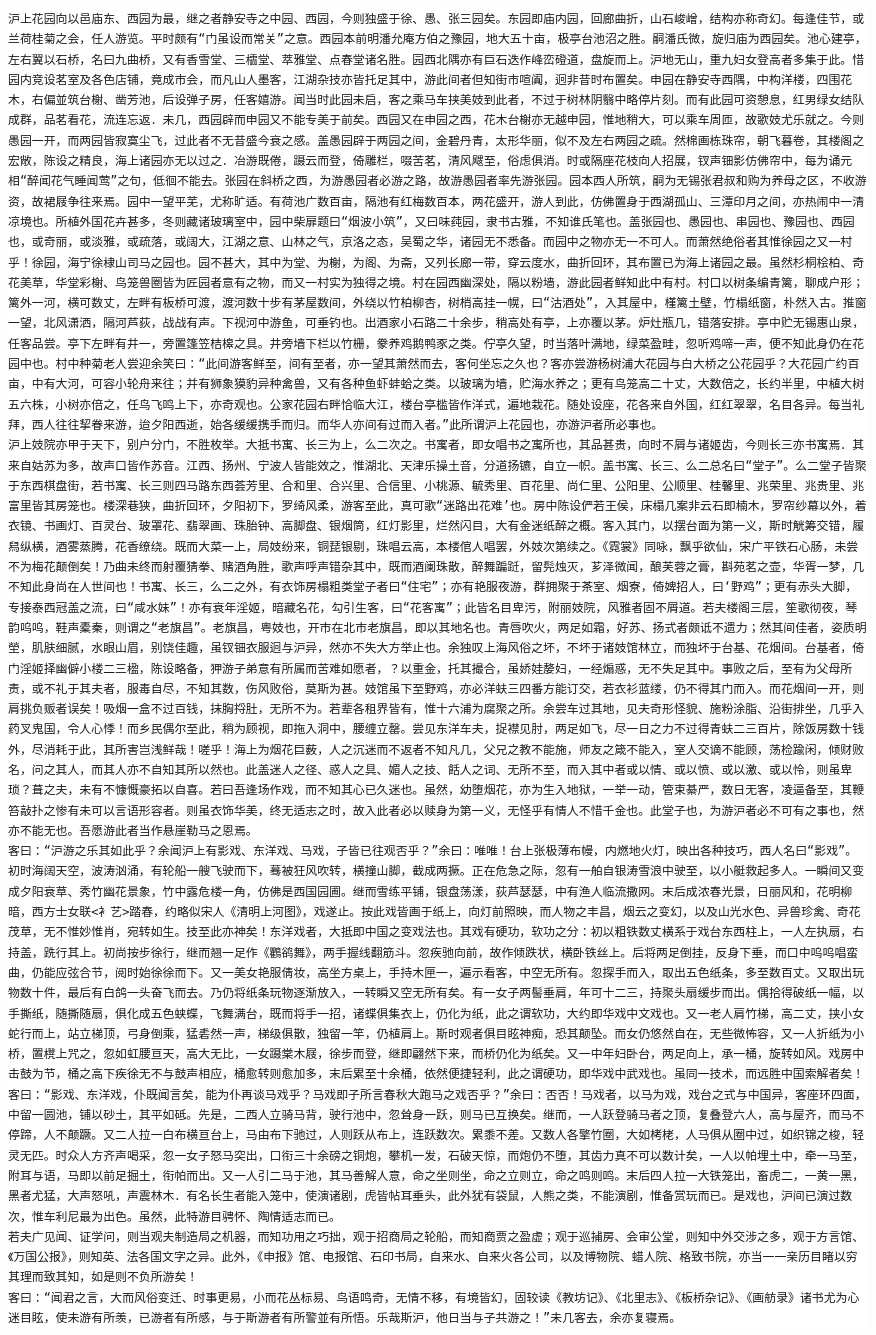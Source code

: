    沪上花园向以邑庙东、西园为最，继之者静安寺之中园、西园，今则独盛于徐、愚、张三园矣。东园即庙内园，回廊曲折，山石峻嶒，结构亦称奇幻。每逢佳节，或兰荷桂菊之会，任人游览。平时颇有“门虽设而常关”之意。西园本前明潘允庵方伯之豫园，地大五十亩，极亭台池沼之胜。嗣潘氏微，旋归庙为西园矣。池心建亭，左右翼以石桥，名曰九曲桥，又有香雪堂、三櫺堂、萃雅堂、点春堂诸名胜。园西北隅亦有巨石迭作峰峦磴道，盘旋而上。沪地无山，重九妇女登高者多集于此。惜园内竞设茗室及各色店铺，竟成市会，而凡山人墨客，江湖杂技亦皆托足其中，游此间者但知街市喧阗，迥非昔时布置矣。申园在静安寺西隅，中构洋楼，四围花木，右偏並筑台榭、凿芳池，后设弹子房，任客嬉游。闻当时此园未启，客之乘马车挟美妓到此者，不过于树林阴翳中略停片刻。而有此园可资憩息，红男绿女结队成群，品茗看花，流连忘返．未几，西园辟而申园又不能专美于前矣。西园又在申园之西，花木台榭亦无越申园，惟地稍大，可以乘车周匝，故歌妓尤乐就之。今则愚园一开，而两园皆寂寞尘飞，过此者不无昔盛今衰之感。盖愚园辟于两园之间，金碧丹青，太形华丽，似不及左右两园之疏。然棉画栋珠帘，朝飞暮卷，其楼阁之宏敞，陈设之精良，海上诸园亦无以过之．冶游既倦，蹑云而登，倚雕栏，啜苦茗，清风飕至，俗虑俱消。时或隔座花枝向人招展，钗声钿影仿佛帘中，每为诵元相“醉闻花气睡闻莺”之句，低徊不能去。张园在斜桥之西，为游愚园者必游之路，故游愚园者率先游张园。园本西人所筑，嗣为无锡张君叔和购为养母之区，不收游资，故裙屐争往来焉。园中一望平芜，尤称旷适。有荷池广数百亩，隔池有红梅数百本，两花盛开，游人到此，仿佛置身于西湖孤山、三潭印月之间，亦热闹中一清凉境也。所植外国花卉甚多，冬则藏诸玻璃室中，园中柴扉题曰“烟波小筑”，又曰味莼园，隶书古雅，不知谁氏笔也。盖张园也、愚园也、串园也、豫园也、西园也，或奇丽，或淡雅，或疏落，或阔大，江湖之意、山林之气，京洛之态，吴蜀之华，诸园无不悉备。而园中之物亦无一不可人。而萧然绝俗者其惟徐园之又一村乎！徐园，海宁徐棣山司马之园也。园不甚大，其中为堂、为榭，为阁、为斋，又列长廊一带，穿云度水，曲折回环，其布置已为海上诸园之最。虽然杉桐桧柏、奇花美草，华堂彩榭、鸟笼兽圈皆为匠园者意有之物，而又一村实为独得之境。村在园西幽深处，隔以粉墙，游此园者鲜知此中有村。村口以树条编青篱，聊成户形；篱外一河，横可数丈，左畔有板桥可渡，渡河数十步有茅屋数间，外绕以竹柏柳杏，树梢高挂一幌，曰“沽酒处”，入其屋中，槿篱土壁，竹榻纸窗，朴然入古。推窗一望，北风潇洒，隔河芦荻，战战有声。下视河中游鱼，可垂钓也。出酒家小石路二十余步，稍高处有亭，上亦覆以茅。炉灶瓶几，错落安排。亭中贮无锡惠山泉，任客品尝。亭下左畔有井一，旁置篷笠桔槔之具。井旁墙下栏以竹栅，豢养鸡鹅鸭豕之类。佇亭久望，时当落叶满地，绿菜盈畦，忽听鸡啼一声，便不知此身仍在花园中也。村中种菊老人尝迎余笑曰：“此间游客鲜至，间有至者，亦一望其萧然而去，客何坐忘之久也？客亦尝游杨树浦大花园与白大桥之公花园乎？大花园广约百亩，中有大河，可容小轮舟来往；并有狮象獏豹异种禽兽，又有各种鱼虾蚌蛤之类。以玻璃为墙，贮海水养之；更有鸟笼高二十丈，大数倍之，长约半里，中植大树五六株，小树亦倍之，任鸟飞鸣上下，亦奇观也。公家花园右畔恰临大江，楼台亭槛皆作洋式，遍地栽花。随处设座，花各来自外国，红红翠翠，名目各异。每当礼拜，西人往往挈眷来游，迨夕阳西逝，始各缓缓携手而归。而华人亦间有过而入者。”此所谓沪上花园也，亦游沪者所必事也。
    沪上妓院亦甲于天下，别户分门，不胜枚举。大抵书寓、长三为上，么二次之。书寓者，即女唱书之寓所也，其品甚贵，向时不屑与诸姬齿，今则长三亦书寓焉．其来自姑苏为多，故声口皆作苏音。江西、扬州、宁波人皆能效之，惟湖北、天津乐操土音，分道扬镳，自立一帜。盖书寓、长三、么二总名曰“堂子”。么二堂子皆聚于东西棋盘街，若书寓、长三则四马路东西荟芳里、合和里、合兴里、合信里、小桃源、毓秀里、百花里、尚仁里、公阳里、公顺里、桂馨里、兆荣里、兆贵里、兆富里皆其房笼也。楼深巷狭，曲折回环，夕阳初下，罗绮风柔，游客至此，真可歌“迷路出花难’也。房中陈设俨若王侯，床榻几案非云石即楠木，罗帘纱幕以外，着衣镜、书画灯、百灵台、玻罩花、翡翠画、珠胎钟、高脚盘、银烟筒，红灯影里，烂然闪目，大有金迷纸醉之概。客入其门，以摆台面为第一义，斯时觥筹交错，履舄纵横，酒雾蒸腾，花香缭绕。既而大菜一上，局妓纷来，铜琵银剔，珠唱云高，本楼倌人唱罢，外妓次第续之。《霓裳》同咏，飘乎欲仙，宋广平铁石心肠，未尝不为梅花颠倒矣！乃曲未终而射覆猜拳、赌酒角胜，歌声呼声错杂其中，既而酒阑珠散，醉舞蹁跹，留髡烛灭，芗泽微闻，酿芙蓉之膏，斟苑茗之壶，华胥一梦，几不知此身尚在人世间也！书寓、长三，么二之外，有衣饰房榻粗类堂子者曰“住宅”；亦有艳服夜游，群拥聚于茶室、烟寮，倚婢招人，曰‘野鸡”；更有赤头大脚，专接泰西冠盖之流，曰“咸水妹”！亦有衰年淫姬，暗藏名花，勾引生客，曰“花客寓”；此皆名目卑污，附丽妓院，风雅者固不屑道。若夫楼阁三层，笙歌彻夜，琴韵呜呜，鞋声橐秦，则谓之“老旗昌”。老旗昌，粤妓也，开市在北市老旗昌，即以其地名也。青唇吹火，两足如霜，好苏、扬式者颇诋不遗力；然其间佳者，姿质明塋，肌肤细腻，水眼山眉，别饶佳趣，虽钗钿衣服迥与沪异，然亦不失大方举止也。余独叹上海风俗之坏，不坏于诸妓馆林立，而独坏于台基、花烟间。台基者，倚门淫姬择幽僻小楼二三楹，陈设略备，狎游子弟意有所属而苦难如愿者，？以重金，托其撮合，虽娇娃嫠妇，一经煽惑，无不失足其中。事败之后，至有为父母所责，或不礼于其夫者，服毒自尽，不知其数，伤风败俗，莫斯为甚。妓馆虽下至野鸡，亦必洋蚨三四番方能订交，若衣衫蓝缕，仍不得其门而入。而花烟间一开，则肩挑负贩者误矣！吸烟一盒不过百钱，抹胸捋肚，无所不为。若辈各租界皆有，惟十六浦为腐聚之所。余尝车过其地，见夫奇形怪貌、施粉涂脂、沿街排坐，几乎入药叉鬼国，令人心悸！而乡民偶尔至此，稍为顾视，即拖入洞中，腰缠立罄。尝见东洋车夫，捉襟见肘，两足如飞，尽一日之力不过得青蚨二三百片，除饭房数十钱外，尽消耗于此，其所害岂浅鲜哉！嗟乎！海上为烟花巨薮，人之沉迷而不返者不知凡几，父兄之教不能施，师友之箴不能入，室人交谪不能顾，荡检踰闲，倾财败名，问之其人，而其人亦不自知其所以然也。此盖迷人之径、惑人之具、媚人之技、餂人之词、无所不至，而入其中者或以情、或以愤、或以激、或以怜，则虽卑琐？葺之夫，未有不慷慨豪拓以自喜。若曰吾逢场作戏，而不知其心已久迷也。虽然，幼堕烟花，亦为生入地狱，一举一动，管束綦严，数日无客，凌逼备至，其鞭笞敲扑之惨有未可以言语形容者。则虽衣饰华美，终无适志之时，故入此者必以赎身为第一义，无怪乎有情人不惜千金也。此堂子也，为游沪者必不可有之事也，然亦不能无也。吾愿游此者当作悬崖勒马之恩焉。
    客曰：“沪游之乐其如此乎？余闻沪上有影戏、东洋戏、马戏，子皆已往观否乎？”余曰：唯唯！台上张极薄布幔，内燃地火灯，映出各种技巧，西人名曰“影戏”。初时海阔天空，波涛汹涌，有轮船一艘飞驶而下，蓦被狂风吹转，横撞山脚，截成两撅。正在危急之际，忽有一舶自银涛雪浪中驶至，以小艇救起多人。一瞬间又变成夕阳衰草、秀竹幽花景象，竹中露危楼一角，仿佛是西国园圃。继而雪练平铺，银盘荡漾，荻芦瑟瑟，中有渔人临流撒网。末后成浓春光景，日丽风和，花明柳暗，西方士女联<衤艺>踏春，约略似宋人《清明上河图》，戏遂止。按此戏皆画于纸上，向灯前照映，而人物之丰昌，烟云之变幻，以及山光水色、异兽珍禽、奇花茂草，无不惟妙惟肖，宛转如生。技至此亦神矣！东洋戏者，大抵即中国之变戏法也。其戏有硬功，软功之分：初以粗铁数丈横系于戏台东西柱上，一人左执扇，右持盖，跣行其上。初尚按步徐行，继而翘一足作《鸜鹆舞》，两手握线翻筋斗。忽疾驰向前，故作倾跌状，横卧铁丝上。后将两足倒挂，反身下垂，而口中呜呜唱蛮曲，仍能应弦合节，阅时始徐徐而下。又一美女艳服倩妆，高坐方桌上，手持木匣一，遍示看客，中空无所有。忽探手而入，取出五色纸条，多至数百丈。又取出玩物数十件，最后有白鸽一头奋飞而去。乃仍将纸条玩物逐渐放入，一转瞬又空无所有矣。有一女子两髻垂肩，年可十二三，持聚头扇缓步而出。偶拾得破纸一幅，以手撕纸，随撕随扇，俱化成五色蛱蝶，飞舞满台，既而将手一招，诸蝶俱集衣上，仍化为纸，此之谓软功，大约即华戏中文戏也。又一老人肩竹梯，高二丈，挟小女蛇行而上，站立梯顶，弓身倒乘，猛砉然一声，梯级俱散，独留一竿，仍植肩上。斯时观者俱目眩神痴，恐其颠坠。而女仍悠然自在，无些微怖容，又一人折纸为小桥，置櫈上咒之，忽如虹腰亘天，高大无比，一女蹑棠木屐，徐步而登，继即翩然下来，而桥仍化为纸矣。又一中年妇卧台，两足向上，承一桶，旋转如风。戏房中击鼓为节，桶之高下疾徐无不与鼓声相应，桶愈转则愈加多，末后累至十余桶，依然便捷轻利，此之谓硬功，即华戏中武戏也。虽同一技术，而远胜中国索解者矣！
    客曰：“影戏、东洋戏，仆既闻言矣，能为仆再谈马戏乎？马戏即子所言春秋大跑马之戏否乎？”余曰：否否！马戏者，以马为戏，戏台之式与中国异，客座环四面，中留一圆池，铺以砂土，其平如砥。先是，二西人立骑马背，驶行池中，忽耸身一跃，则马已互换矣。继而，一人跃登骑马者之顶，复叠登六人，高与屋齐，而马不停蹄，人不颠蹶。又二人拉一白布横亘台上，马由布下驰过，人则跃从布上，连跃数次。累黍不差。又数人各擎竹圈，大如栲栳，人马俱从圈中过，如织锦之梭，轻灵无匹。时众人方齐声喝采，忽一女子怒马突出，口衔三十余磅之铜炮，攀机一发，石破天惊，而炮仍不堕，其齿力真不可以数计矣，一人以帕埋土中，牵一马至，附耳与语，马即以前足掘土，衔帕而出。又一人引二马于池，其马善解人意，命之坐则坐，命之立则立，命之鸣则鸣。末后四人拉一大铁笼出，畜虎二，一黄一黑，黑者尤猛，大声怒吼，声震林木．有名长生者能入笼中，使演诸剧，虎皆帖耳垂头，此外犹有袋鼠，人熊之类，不能演剧，惟备赏玩而已。是戏也，沪间已演过数次，惟车利尼最为出色。虽然，此特游目骋怀、陶情适志而已。
    若夫广见闻、证学问，则当观夫制造局之机器，而知功用之巧拙，观于招商局之轮船，而知商贾之盈虚；观于巡捕房、会审公堂，则知中外交涉之多，观于方言馆、《万国公报》，则知英、法各国文字之异。此外，《申报》馆、电报馆、石印书局，自来水、自来火各公司，以及博物院、蜡人院、格致书院，亦当一一亲历目睹以穷其理而致其知，如是则不负所游矣！
    客曰：“闻君之言，大而风俗变迁、时事更易，小而花丛标易、鸟语鸣奇，无情不移，有境皆幻，固较读《教坊记》、《北里志》、《板桥杂记》、《画舫录》诸书尤为心迷目眩，使未游有所羡，已游者有所感，与于斯游者有所警並有所悟。乐哉斯沪，他日当与子共游之！”未几客去，余亦复寝焉。

